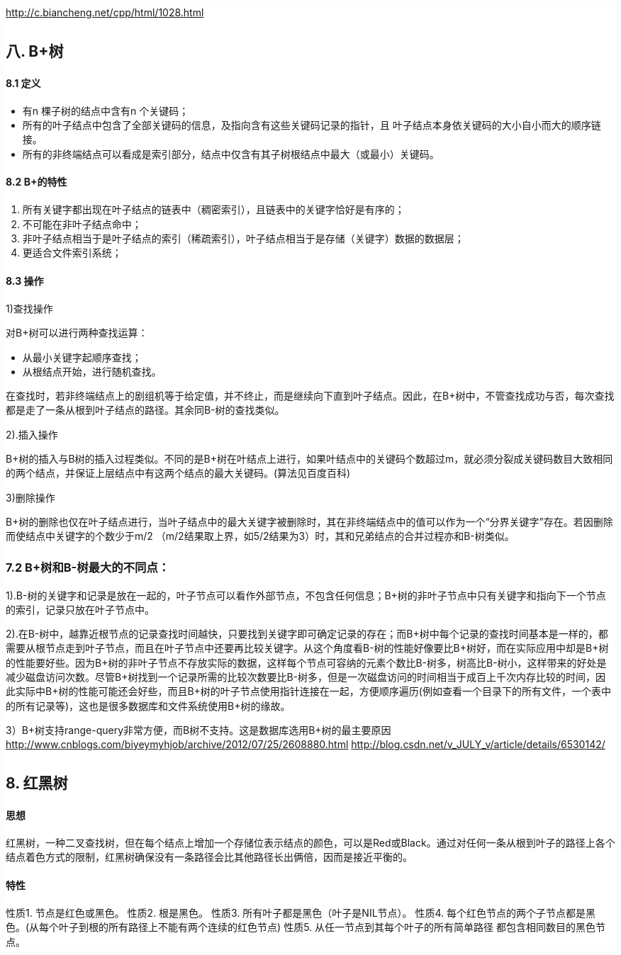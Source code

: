 http://c.biancheng.net/cpp/html/1028.html
## 八. B+树
#### 8.1 定义
 - 有n 棵子树的结点中含有n 个关键码； 
 - 所有的叶子结点中包含了全部关键码的信息，及指向含有这些关键码记录的指针，且
叶子结点本身依关键码的大小自小而大的顺序链接。
 - 所有的非终端结点可以看成是索引部分，结点中仅含有其子树根结点中最大（或最小）关键码。

#### 8.2 B+的特性
1. 所有关键字都出现在叶子结点的链表中（稠密索引），且链表中的关键字恰好是有序的；
2. 不可能在非叶子结点命中；
3. 非叶子结点相当于是叶子结点的索引（稀疏索引），叶子结点相当于是存储（关键字）数据的数据层；
4. 更适合文件索引系统；

#### 8.3 操作
1)查找操作

对B+树可以进行两种查找运算：
 - 从最小关键字起顺序查找；
 - 从根结点开始，进行随机查找。
 
在查找时，若非终端结点上的剧组机等于给定值，并不终止，而是继续向下直到叶子结点。因此，在B+树中，不管查找成功与否，每次查找都是走了一条从根到叶子结点的路径。其余同B-树的查找类似。

2).插入操作

B+树的插入与B树的插入过程类似。不同的是B+树在叶结点上进行，如果叶结点中的关键码个数超过m，就必须分裂成关键码数目大致相同的两个结点，并保证上层结点中有这两个结点的最大关键码。(算法见百度百科)

3)删除操作

B+树的删除也仅在叶子结点进行，当叶子结点中的最大关键字被删除时，其在非终端结点中的值可以作为一个“分界关键字”存在。若因删除而使结点中关键字的个数少于m/2 （m/2结果取上界，如5/2结果为3）时，其和兄弟结点的合并过程亦和B-树类似。

### 7.2 B+树和B-树最大的不同点：
1).B-树的关键字和记录是放在一起的，叶子节点可以看作外部节点，不包含任何信息；B+树的非叶子节点中只有关键字和指向下一个节点的索引，记录只放在叶子节点中。

2).在B-树中，越靠近根节点的记录查找时间越快，只要找到关键字即可确定记录的存在；而B+树中每个记录的查找时间基本是一样的，都需要从根节点走到叶子节点，而且在叶子节点中还要再比较关键字。从这个角度看B-树的性能好像要比B+树好，而在实际应用中却是B+树的性能要好些。因为B+树的非叶子节点不存放实际的数据，这样每个节点可容纳的元素个数比B-树多，树高比B-树小，这样带来的好处是减少磁盘访问次数。尽管B+树找到一个记录所需的比较次数要比B-树多，但是一次磁盘访问的时间相当于成百上千次内存比较的时间，因此实际中B+树的性能可能还会好些，而且B+树的叶子节点使用指针连接在一起，方便顺序遍历(例如查看一个目录下的所有文件，一个表中的所有记录等)，这也是很多数据库和文件系统使用B+树的缘故。

3）B+树支持range-query非常方便，而B树不支持。这是数据库选用B+树的最主要原因
http://www.cnblogs.com/biyeymyhjob/archive/2012/07/25/2608880.html
http://blog.csdn.net/v_JULY_v/article/details/6530142/

## 8. 红黑树
#### 思想
红黑树，一种二叉查找树，但在每个结点上增加一个存储位表示结点的颜色，可以是Red或Black。通过对任何一条从根到叶子的路径上各个结点着色方式的限制，红黑树确保没有一条路径会比其他路径长出俩倍，因而是接近平衡的。

#### 特性
性质1. 节点是红色或黑色。
性质2. 根是黑色。
性质3. 所有叶子都是黑色（叶子是NIL节点）。
性质4. 每个红色节点的两个子节点都是黑色。(从每个叶子到根的所有路径上不能有两个连续的红色节点)
性质5. 从任一节点到其每个叶子的所有简单路径 都包含相同数目的黑色节点。
